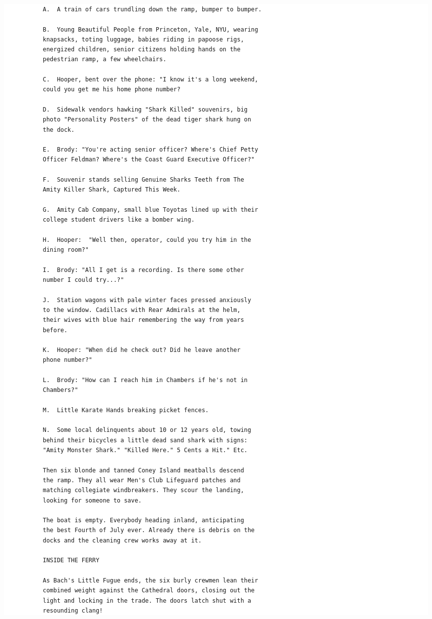                A.  A train of cars trundling down the ramp, bumper to bumper.

               B.  Young Beautiful People from Princeton, Yale, NYU, wearing 
               knapsacks, toting luggage, babies riding in papoose rigs, 
               energized children, senior citizens holding hands on the 
               pedestrian ramp, a few wheelchairs.

               C.  Hooper, bent over the phone: "I know it's a long weekend, 
               could you get me his home phone number?

               D.  Sidewalk vendors hawking "Shark Killed" souvenirs, big 
               photo "Personality Posters" of the dead tiger shark hung on 
               the dock.

               E.  Brody: "You're acting senior officer? Where's Chief Petty 
               Officer Feldman? Where's the Coast Guard Executive Officer?"

               F.  Souvenir stands selling Genuine Sharks Teeth from The 
               Amity Killer Shark, Captured This Week.

               G.  Amity Cab Company, small blue Toyotas lined up with their 
               college student drivers like a bomber wing.

               H.  Hooper:  "Well then, operator, could you try him in the 
               dining room?"

               I.  Brody: "All I get is a recording. Is there some other 
               number I could try...?"

               J.  Station wagons with pale winter faces pressed anxiously 
               to the window. Cadillacs with Rear Admirals at the helm, 
               their wives with blue hair remembering the way from years 
               before.

               K.  Hooper: "When did he check out? Did he leave another 
               phone number?"

               L.  Brody: "How can I reach him in Chambers if he's not in 
               Chambers?"

               M.  Little Karate Hands breaking picket fences.

               N.  Some local delinquents about 10 or 12 years old, towing 
               behind their bicycles a little dead sand shark with signs: 
               "Amity Monster Shark." "Killed Here." 5 Cents a Hit." Etc.

               Then six blonde and tanned Coney Island meatballs descend 
               the ramp. They all wear Men's Club Lifeguard patches and 
               matching collegiate windbreakers. They scour the landing, 
               looking for someone to save.

               The boat is empty. Everybody heading inland, anticipating 
               the best Fourth of July ever. Already there is debris on the 
               docks and the cleaning crew works away at it.

               INSIDE THE FERRY

               As Bach's Little Fugue ends, the six burly crewmen lean their 
               combined weight against the Cathedral doors, closing out the 
               light and locking in the trade. The doors latch shut with a 
               resounding clang!
